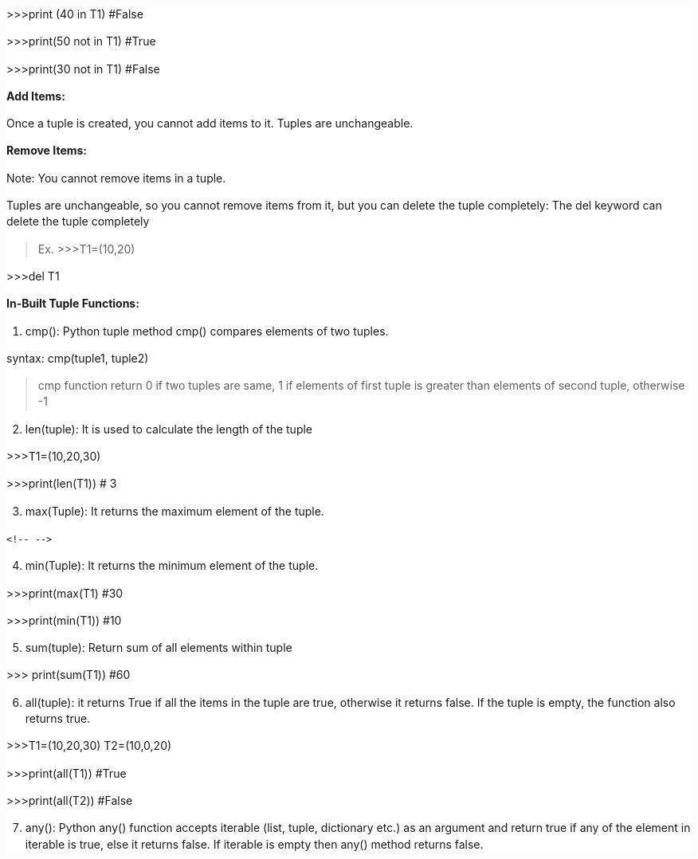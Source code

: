 \>\>\>print (40 in T1) #False

\>\>\>print(50 not in T1) #True

\>\>\>print(30 not in T1) #False

**Add Items:**

Once a tuple is created, you cannot add items to it. Tuples
are unchangeable.

**Remove Items:**

Note: You cannot remove items in a tuple.

Tuples are unchangeable, so you cannot remove items from it, but you can
delete the tuple completely: The del keyword can delete the tuple
completely

> Ex. \>\>\>T1=(10,20)

\>\>\>del T1

**In-Built Tuple Functions:**

1.  cmp(): Python tuple method cmp() compares elements of two tuples.

syntax: cmp(tuple1, tuple2)

> cmp function return 0 if two tuples are same, 1 if elements of first
> tuple is greater than elements of second tuple, otherwise -1

2.  len(tuple): It is used to calculate the length of the tuple

\>\>\>T1=(10,20,30)

\>\>\>print(len(T1)) \# 3

3.  max(Tuple): It returns the maximum element of the tuple.

```{=html}
<!-- -->
```
4.  min(Tuple): It returns the minimum element of the tuple.

\>\>\>print(max(T1) #30

\>\>\>print(min(T1)) #10

5.  sum(tuple): Return sum of all elements within tuple

\>\>\> print(sum(T1)) #60

6.  all(tuple): it returns True if all the items in the tuple are true,
    otherwise it returns false. If the tuple is empty, the function also
    returns true.

\>\>\>T1=(10,20,30) T2=(10,0,20)

\>\>\>print(all(T1)) #True

\>\>\>print(all(T2)) #False

7.  any(): Python any() function accepts iterable (list, tuple,
    dictionary etc.) as an argument and return true if any of the
    element in iterable is true, else it returns false. If iterable is
    empty then any() method returns false.
